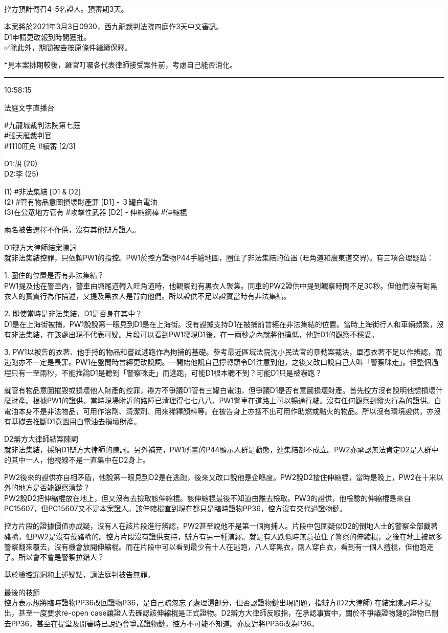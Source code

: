 控方預計傳召4-5名證人。預審期3天。  
  
本案將於2021年3月3日0930，西九龍裁判法院四庭作3天中文審訊。  
D1申請更改報到時間獲批。  
✅除此外，期間被告按原條件繼續保釋。  
  
\*見本案排期較後，羅官叮囑各代表律師接受案件前，考慮自己能否消化。

---
      
10:58:15

法庭文字直播台

\#九龍城裁判法院第七庭  
\#張天雁裁判官  
\#1110旺角 \#續審 \[2/3\]  
  
D1:胡 (20)  
D2:李 (25)  
  
(1) \#非法集結 \[D1 & D2\]  
(2) \#管有物品意圖損壞財產罪 \[D1\] - ３罐白電油  
(3)在公眾地方管有 \#攻擊性武器 \[D2\] - 伸縮鋼棒 \#伸縮棍  
  
兩名被告選擇不作供，沒有其他辯方證人。  
  
D1辯方大律師結案陳詞  
就非法集結控罪，只依賴PW1的指控。PW1於控方證物P44手繪地圖，圈住了非法集結的位置 (旺角道和廣東道交界)。有三項合理疑點：  
  
1\. 圈住的位置是否有非法集結？  
PW1提及他在警車內，警車由塘尾道轉入旺角道時，他觀察到有黑衣人聚集。同車的PW2證供中提到觀察時間不足30秒。但他們沒有對黑衣人的實質行為作描述，又提及黑衣人是背向他們。所以證供不足以證實當時有非法集結。  
  
2\. 即使當時是非法集結，D1是否身在其中？  
D1是在上海街被捕，PW1說說第一眼見到D1是在上海街。沒有證據支持D1在被捕前曾經在非法集結的位置。當時上海街行人和車輛頻繁，沒有非法集結，在該處出現不代表可疑。片段可以看到PW1發現D1後，在一兩秒之內就將他撲低，他對D1的觀察不穩妥。  
  
3\. PW1以被告的衣著、他手持的物品和嘗試逃跑作為拘捕的基礎。參考最近區域法院沈小民法官的暴動案裁決，單憑衣著不足以作辨認，而逃跑亦不一定是畏罪。PW1在盤問時曾經更改說詞。一開始他說自己擰轉頭令D1注意到他，之後又改口說自己大叫「警察咪走」。但整個過程只有一至兩秒，不能推論D1是聽到「警察咪走」而逃跑，可能D1根本聽不到？可能D1只是被嚇跑？  
  
就管有物品意圖摧毀或損壞他人財產的控罪，辯方不爭議D1管有三罐白電油，但爭議D1是否有意圖損壞財產。首先控方沒有說明他想損壞什麼財產。根據PW1的證供，當時現場附近的路障已清理得七七八八，PW1警車在道路上可以暢通行駛。沒有任何觀察到縱火行為的證供。白電油本身不是非法物品，可用作溶劑、清潔劑、用來稀釋顏料等。在被告身上亦搜不出可用作助燃或點火的物品。所以沒有環境證供，亦沒有基礎去推斷D1意圖用白電油去損壞財產。  
  
D2辯方大律師結案陳詞  
就非法集結，採納D1辯方大律師的陳詞。另外補充，PW1所畫的P44顯示人群是動態，連集結都不成立。PW2亦承認無法肯定D2是人群中的其中一人，他視線不是一直集中在D2身上。  
  
PW2後來的證供亦自相矛盾，他說第一眼見到D2是在逃跑，後來又改口說他是企喺度。PW2說D2揸住伸縮棍，當時是晚上，PW2在十米以外的地方是否能觀察清楚？  
PW2說D2把伸縮棍放在地上，但又沒有去撿取該伸縮棍。該伸縮棍最後不知道由誰去檢取。PW3的證供，他檢驗的伸縮棍是來自PC15607，但PC15607又不是本案證人。該伸縮棍直到現在都只是臨時證物PP36，控方沒有交代過證物鏈。  
  
控方片段的證據價值亦成疑，沒有人在該片段進行辨認，PW2甚至說他不是第一個拘捕人。片段中包圍疑似D2的倒地人士的警察全部戴著豬嘴，但PW2是沒有戴豬嘴的。控方片段沒有證供支持，辯方有另一種演繹。就是有人跌低時無意拉住了警察的伸縮棍，之後在地上被眾多警察翻來覆去，沒有機會放開伸縮棍。而在片段中可以看到最少有十人在逃跑，八人穿黑衣，兩人穿白衣，看到有一個人揸棍，但他跑走了。所以會不會是警察拉錯人？  
  
基於檢控漏洞和上述疑點，請法庭判被告無罪。  
  
最後的枝節  
控方表示想將臨時證物PP36改回證物P36，是自己疏忽忘了處理這部分，但否認證物鏈出現問題，指辯方(D2大律師) 在結案陳詞時才提出，甚至一度要求re-open case讓證人去確認該伸縮棍是正式證物。D2辯方大律師反駁指，在承認事實中，關於不爭議證物鏈的證物已刪去PP36，甚至在提堂及開審時已說過會爭議證物鏈，控方不可能不知道。亦反對將PP36改為P36。  
  